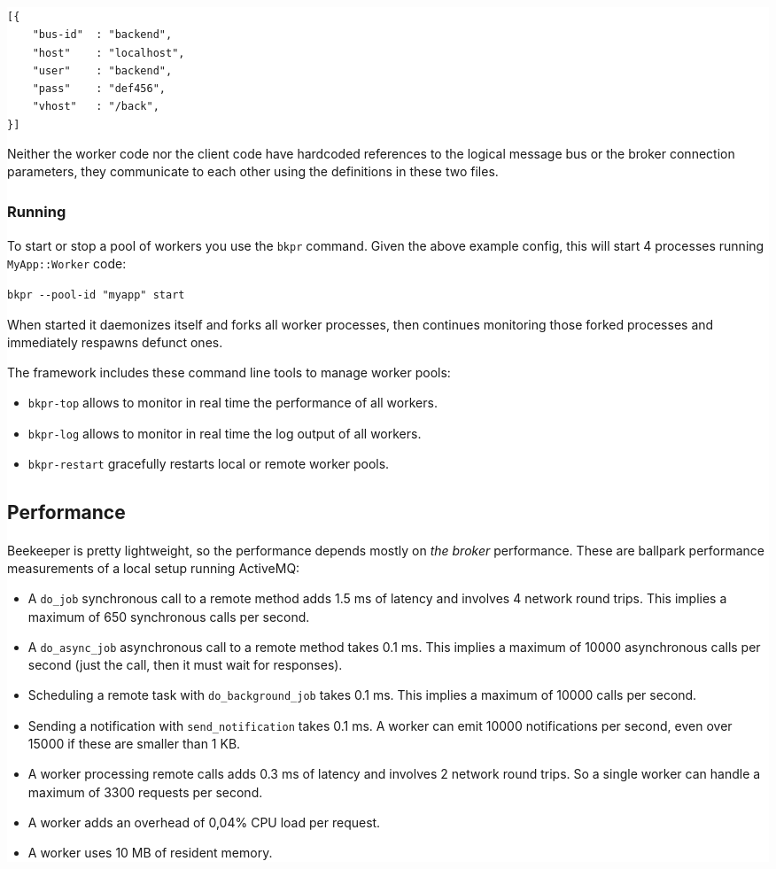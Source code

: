 ```
[{
    "bus-id"  : "backend",
    "host"    : "localhost",
    "user"    : "backend",
    "pass"    : "def456",
    "vhost"   : "/back",
}]
```
Neither the worker code nor the client code have hardcoded references to the logical message bus or the broker connection parameters, they communicate to each other using the definitions in these two files.


### Running

To start or stop a pool of workers you use the `bkpr` command. Given the above example config, this will start 4 processes running `MyApp::Worker` code:
```
bkpr --pool-id "myapp" start
```
When started it daemonizes itself and forks all worker processes, then continues monitoring those forked processes and immediately respawns defunct ones.

The framework includes these command line tools to manage worker pools:

- `bkpr-top` allows to monitor in real time the performance of all workers.

- `bkpr-log` allows to monitor in real time the log output of all workers.

- `bkpr-restart` gracefully restarts local or remote worker pools.


## Performance

Beekeeper is pretty lightweight, so the performance depends mostly on *the broker* performance. These are 
ballpark performance measurements of a local setup running ActiveMQ:

- A `do_job` synchronous call to a remote method adds 1.5 ms of latency and involves 4 network round trips. This implies a maximum of 650 synchronous calls per second.

- A `do_async_job` asynchronous call to a remote method takes 0.1 ms. This implies a maximum of 10000 asynchronous calls per second (just the call, then it must wait for responses).

- Scheduling a remote task with `do_background_job` takes 0.1 ms. This implies a maximum of 10000 calls per second.

- Sending a notification with `send_notification` takes 0.1 ms. A worker can emit 10000 notifications per second, even over 15000 if these are smaller than 1 KB.

- A worker processing remote calls adds 0.3 ms of latency and involves 2 network round trips. So a single worker can handle a maximum of 3300 requests per second.

- A worker adds an overhead of 0,04% CPU load per request.

- A worker uses 10 MB of resident memory.
